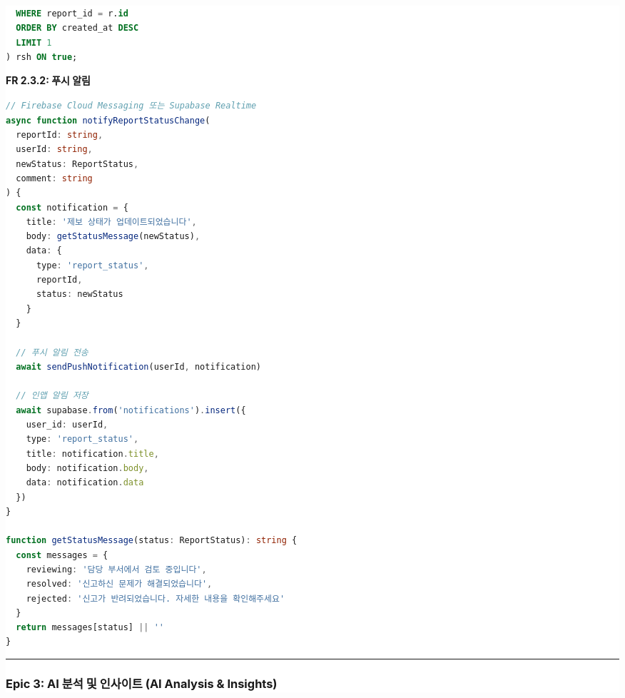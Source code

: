 ```sql
  WHERE report_id = r.id
  ORDER BY created_at DESC
  LIMIT 1
) rsh ON true;
```

**FR 2.3.2: 푸시 알림**
```typescript
// Firebase Cloud Messaging 또는 Supabase Realtime
async function notifyReportStatusChange(
  reportId: string,
  userId: string,
  newStatus: ReportStatus,
  comment: string
) {
  const notification = {
    title: '제보 상태가 업데이트되었습니다',
    body: getStatusMessage(newStatus),
    data: {
      type: 'report_status',
      reportId,
      status: newStatus
    }
  }

  // 푸시 알림 전송
  await sendPushNotification(userId, notification)

  // 인앱 알림 저장
  await supabase.from('notifications').insert({
    user_id: userId,
    type: 'report_status',
    title: notification.title,
    body: notification.body,
    data: notification.data
  })
}

function getStatusMessage(status: ReportStatus): string {
  const messages = {
    reviewing: '담당 부서에서 검토 중입니다',
    resolved: '신고하신 문제가 해결되었습니다',
    rejected: '신고가 반려되었습니다. 자세한 내용을 확인해주세요'
  }
  return messages[status] || ''
}
```

---

### **Epic 3: AI 분석 및 인사이트 (AI Analysis & Insights)**
